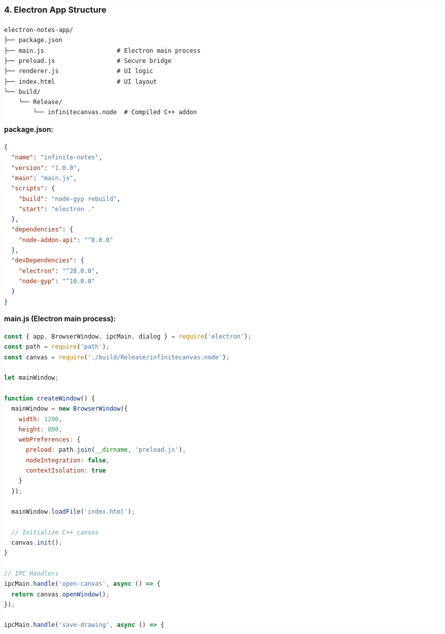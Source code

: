 ### 4. Electron App Structure

```
electron-notes-app/
├── package.json
├── main.js                    # Electron main process
├── preload.js                 # Secure bridge
├── renderer.js                # UI logic
├── index.html                 # UI layout
└── build/
    └── Release/
        └── infinitecanvas.node  # Compiled C++ addon
```

**package.json:**
```json
{
  "name": "infinite-notes",
  "version": "1.0.0",
  "main": "main.js",
  "scripts": {
    "build": "node-gyp rebuild",
    "start": "electron ."
  },
  "dependencies": {
    "node-addon-api": "^8.0.0"
  },
  "devDependencies": {
    "electron": "^28.0.0",
    "node-gyp": "^10.0.0"
  }
}
```

**main.js (Electron main process):**
```javascript
const { app, BrowserWindow, ipcMain, dialog } = require('electron');
const path = require('path');
const canvas = require('./build/Release/infinitecanvas.node');

let mainWindow;

function createWindow() {
  mainWindow = new BrowserWindow({
    width: 1200,
    height: 800,
    webPreferences: {
      preload: path.join(__dirname, 'preload.js'),
      nodeIntegration: false,
      contextIsolation: true
    }
  });

  mainWindow.loadFile('index.html');
  
  // Initialize C++ canvas
  canvas.init();
}

// IPC Handlers
ipcMain.handle('open-canvas', async () => {
  return canvas.openWindow();
});

ipcMain.handle('save-drawing', async () => {
```